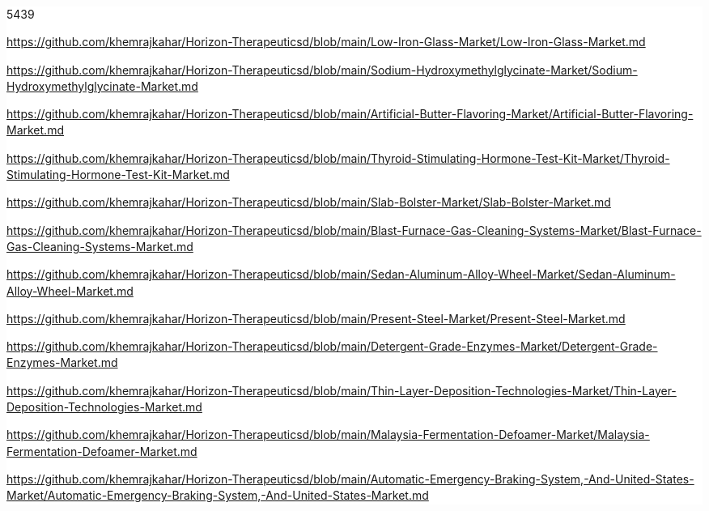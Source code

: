 5439</p><p><a href="https://github.com/khemrajkahar/Horizon-Therapeuticsd/blob/main/Low-Iron-Glass-Market/Low-Iron-Glass-Market.md">https://github.com/khemrajkahar/Horizon-Therapeuticsd/blob/main/Low-Iron-Glass-Market/Low-Iron-Glass-Market.md</a></p><p><a href="https://github.com/khemrajkahar/Horizon-Therapeuticsd/blob/main/Sodium-Hydroxymethylglycinate-Market/Sodium-Hydroxymethylglycinate-Market.md">https://github.com/khemrajkahar/Horizon-Therapeuticsd/blob/main/Sodium-Hydroxymethylglycinate-Market/Sodium-Hydroxymethylglycinate-Market.md</a></p><p><a href="https://github.com/khemrajkahar/Horizon-Therapeuticsd/blob/main/Artificial-Butter-Flavoring-Market/Artificial-Butter-Flavoring-Market.md">https://github.com/khemrajkahar/Horizon-Therapeuticsd/blob/main/Artificial-Butter-Flavoring-Market/Artificial-Butter-Flavoring-Market.md</a></p><p><a href="https://github.com/khemrajkahar/Horizon-Therapeuticsd/blob/main/Thyroid-Stimulating-Hormone-Test-Kit-Market/Thyroid-Stimulating-Hormone-Test-Kit-Market.md">https://github.com/khemrajkahar/Horizon-Therapeuticsd/blob/main/Thyroid-Stimulating-Hormone-Test-Kit-Market/Thyroid-Stimulating-Hormone-Test-Kit-Market.md</a></p><p><a href="https://github.com/khemrajkahar/Horizon-Therapeuticsd/blob/main/Slab-Bolster-Market/Slab-Bolster-Market.md">https://github.com/khemrajkahar/Horizon-Therapeuticsd/blob/main/Slab-Bolster-Market/Slab-Bolster-Market.md</a></p><p><a href="https://github.com/khemrajkahar/Horizon-Therapeuticsd/blob/main/Blast-Furnace-Gas-Cleaning-Systems-Market/Blast-Furnace-Gas-Cleaning-Systems-Market.md">https://github.com/khemrajkahar/Horizon-Therapeuticsd/blob/main/Blast-Furnace-Gas-Cleaning-Systems-Market/Blast-Furnace-Gas-Cleaning-Systems-Market.md</a></p><p><a href="https://github.com/khemrajkahar/Horizon-Therapeuticsd/blob/main/Sedan-Aluminum-Alloy-Wheel-Market/Sedan-Aluminum-Alloy-Wheel-Market.md">https://github.com/khemrajkahar/Horizon-Therapeuticsd/blob/main/Sedan-Aluminum-Alloy-Wheel-Market/Sedan-Aluminum-Alloy-Wheel-Market.md</a></p><p><a href="https://github.com/khemrajkahar/Horizon-Therapeuticsd/blob/main/Present-Steel-Market/Present-Steel-Market.md">https://github.com/khemrajkahar/Horizon-Therapeuticsd/blob/main/Present-Steel-Market/Present-Steel-Market.md</a></p><p><a href="https://github.com/khemrajkahar/Horizon-Therapeuticsd/blob/main/Detergent-Grade-Enzymes-Market/Detergent-Grade-Enzymes-Market.md">https://github.com/khemrajkahar/Horizon-Therapeuticsd/blob/main/Detergent-Grade-Enzymes-Market/Detergent-Grade-Enzymes-Market.md</a></p><p><a href="https://github.com/khemrajkahar/Horizon-Therapeuticsd/blob/main/Thin-Layer-Deposition-Technologies-Market/Thin-Layer-Deposition-Technologies-Market.md">https://github.com/khemrajkahar/Horizon-Therapeuticsd/blob/main/Thin-Layer-Deposition-Technologies-Market/Thin-Layer-Deposition-Technologies-Market.md</a></p><p><a href="https://github.com/khemrajkahar/Horizon-Therapeuticsd/blob/main/Malaysia-Fermentation-Defoamer-Market/Malaysia-Fermentation-Defoamer-Market.md">https://github.com/khemrajkahar/Horizon-Therapeuticsd/blob/main/Malaysia-Fermentation-Defoamer-Market/Malaysia-Fermentation-Defoamer-Market.md</a></p><p><a href="https://github.com/khemrajkahar/Horizon-Therapeuticsd/blob/main/Automatic-Emergency-Braking-System,-And-United-States-Market/Automatic-Emergency-Braking-System,-And-United-States-Market.md">https://github.com/khemrajkahar/Horizon-Therapeuticsd/blob/main/Automatic-Emergency-Braking-System,-And-United-States-Market/Automatic-Emergency-Braking-System,-And-United-States-Market.md</a></p>
